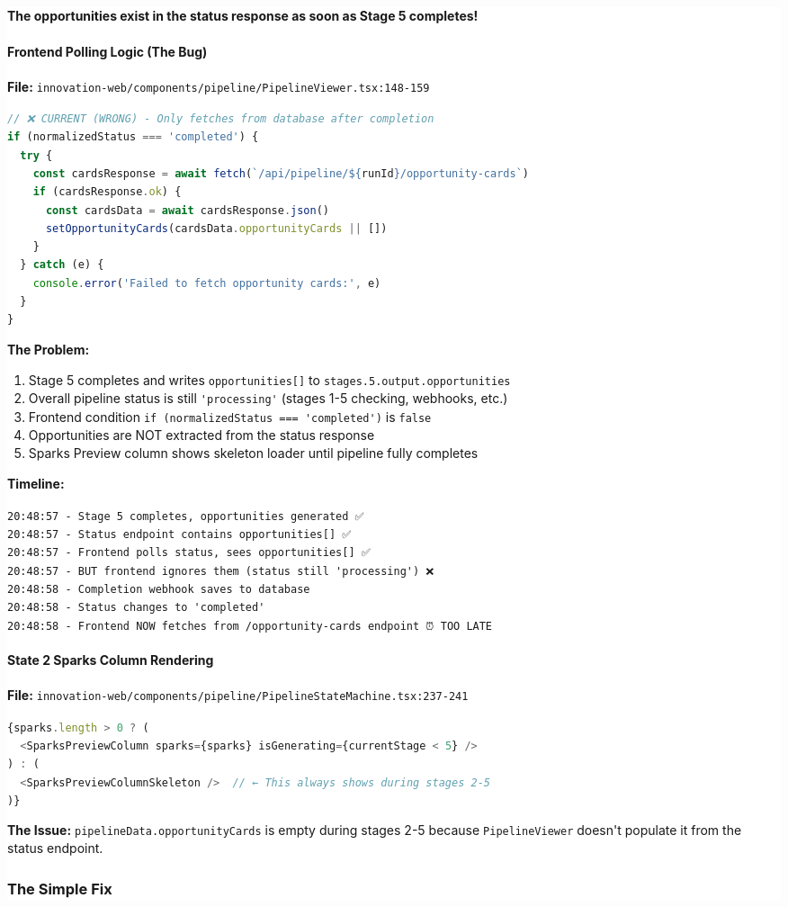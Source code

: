 **The opportunities exist in the status response as soon as Stage 5 completes!**

#### Frontend Polling Logic (The Bug)

**File:** `innovation-web/components/pipeline/PipelineViewer.tsx:148-159`

```typescript
// ❌ CURRENT (WRONG) - Only fetches from database after completion
if (normalizedStatus === 'completed') {
  try {
    const cardsResponse = await fetch(`/api/pipeline/${runId}/opportunity-cards`)
    if (cardsResponse.ok) {
      const cardsData = await cardsResponse.json()
      setOpportunityCards(cardsData.opportunityCards || [])
    }
  } catch (e) {
    console.error('Failed to fetch opportunity cards:', e)
  }
}
```

**The Problem:**
1. Stage 5 completes and writes `opportunities[]` to `stages.5.output.opportunities`
2. Overall pipeline status is still `'processing'` (stages 1-5 checking, webhooks, etc.)
3. Frontend condition `if (normalizedStatus === 'completed')` is `false`
4. Opportunities are NOT extracted from the status response
5. Sparks Preview column shows skeleton loader until pipeline fully completes

**Timeline:**
```
20:48:57 - Stage 5 completes, opportunities generated ✅
20:48:57 - Status endpoint contains opportunities[] ✅
20:48:57 - Frontend polls status, sees opportunities[] ✅
20:48:57 - BUT frontend ignores them (status still 'processing') ❌
20:48:58 - Completion webhook saves to database
20:48:58 - Status changes to 'completed'
20:48:58 - Frontend NOW fetches from /opportunity-cards endpoint ⏰ TOO LATE
```

#### State 2 Sparks Column Rendering

**File:** `innovation-web/components/pipeline/PipelineStateMachine.tsx:237-241`

```typescript
{sparks.length > 0 ? (
  <SparksPreviewColumn sparks={sparks} isGenerating={currentStage < 5} />
) : (
  <SparksPreviewColumnSkeleton />  // ← This always shows during stages 2-5
)}
```

**The Issue:**
`pipelineData.opportunityCards` is empty during stages 2-5 because `PipelineViewer` doesn't populate it from the status endpoint.

### The Simple Fix
